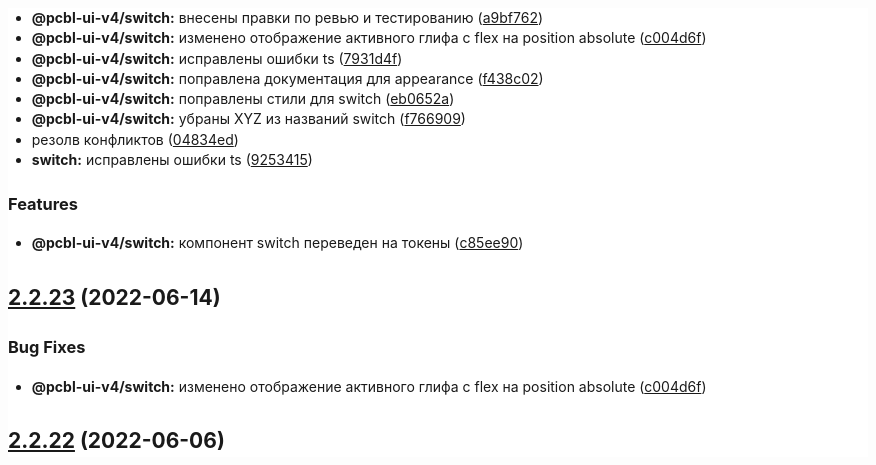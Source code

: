 * **@pcbl-ui-v4/switch:** внесены правки по ревью и тестированию ([a9bf762](https://bitbucket.pcbltools.ru/bitbucket/projects/EDUPOWER/repos/uikit4/browse/packages/ui/Switch/commits/a9bf76218c4410223af41b08a9c92971e804aac3))
* **@pcbl-ui-v4/switch:** изменено отображение активного глифа c flex на position absolute ([c004d6f](https://bitbucket.pcbltools.ru/bitbucket/projects/EDUPOWER/repos/uikit4/browse/packages/ui/Switch/commits/c004d6fe2aaeae3975e3995b2ed579f17e845965))
* **@pcbl-ui-v4/switch:** исправлены ошибки ts ([7931d4f](https://bitbucket.pcbltools.ru/bitbucket/projects/EDUPOWER/repos/uikit4/browse/packages/ui/Switch/commits/7931d4f031c8eff137402ab5e417d175670ce6e6))
* **@pcbl-ui-v4/switch:** поправлена документация для appearance ([f438c02](https://bitbucket.pcbltools.ru/bitbucket/projects/EDUPOWER/repos/uikit4/browse/packages/ui/Switch/commits/f438c02bac463fa937672067fab5f4336c95a207))
* **@pcbl-ui-v4/switch:** поправлены стили для switch ([eb0652a](https://bitbucket.pcbltools.ru/bitbucket/projects/EDUPOWER/repos/uikit4/browse/packages/ui/Switch/commits/eb0652a32a4ced8a289865c8a12fbf567c2d4424))
* **@pcbl-ui-v4/switch:** убраны XYZ из названий switch ([f766909](https://bitbucket.pcbltools.ru/bitbucket/projects/EDUPOWER/repos/uikit4/browse/packages/ui/Switch/commits/f766909480505d5dcca4564b7358cc882f747990))
* резолв конфликтов ([04834ed](https://bitbucket.pcbltools.ru/bitbucket/projects/EDUPOWER/repos/uikit4/browse/packages/ui/Switch/commits/04834ed5db123caa6684fba468eba97acbe72645))
* **switch:** исправлены ошибки ts ([9253415](https://bitbucket.pcbltools.ru/bitbucket/projects/EDUPOWER/repos/uikit4/browse/packages/ui/Switch/commits/925341550b6bf6adadc9bd2e36241c92ea8b4950))


### Features

* **@pcbl-ui-v4/switch:** компонент switch переведен на токены ([c85ee90](https://bitbucket.pcbltools.ru/bitbucket/projects/EDUPOWER/repos/uikit4/browse/packages/ui/Switch/commits/c85ee900dc4330b6cafd860aefc7259f5f5a21a9))





## [2.2.23](https://bitbucket.pcbltools.ru/bitbucket/projects/EDUPOWER/repos/uikit4/browse/packages/ui/Switch/compare/@pcbl-ui-v4/switch@2.2.21...@pcbl-ui-v4/switch@2.2.23) (2022-06-14)


### Bug Fixes

* **@pcbl-ui-v4/switch:** изменено отображение активного глифа c flex на position absolute ([c004d6f](https://bitbucket.pcbltools.ru/bitbucket/projects/EDUPOWER/repos/uikit4/browse/packages/ui/Switch/commits/c004d6fe2aaeae3975e3995b2ed579f17e845965))





## [2.2.22](https://bitbucket.pcbltools.ru/bitbucket/projects/EDUPOWER/repos/uikit4/browse/packages/ui/Switch/compare/@pcbl-ui-v4/switch@2.2.21...@pcbl-ui-v4/switch@2.2.22) (2022-06-06)
